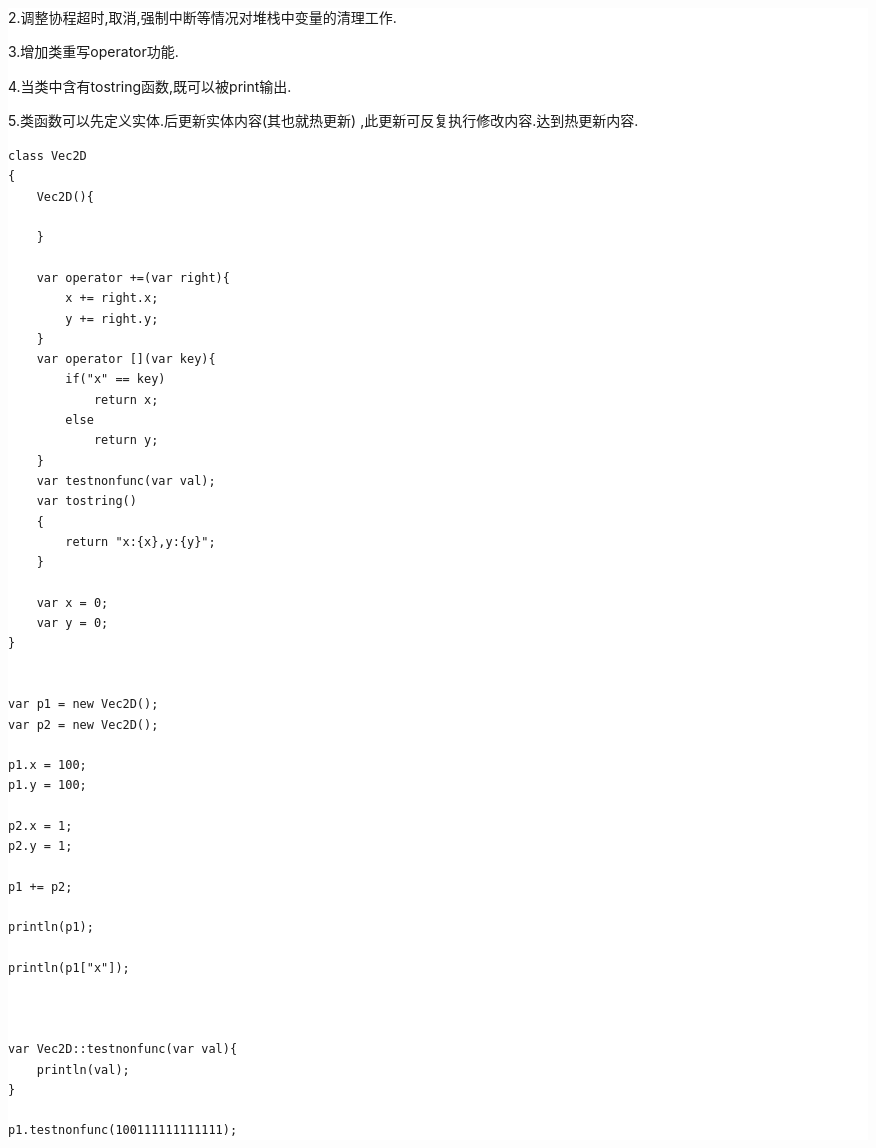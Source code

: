 2.调整协程超时,取消,强制中断等情况对堆栈中变量的清理工作.

3.增加类重写operator功能.

4.当类中含有tostring函数,既可以被print输出.

5.类函数可以先定义实体.后更新实体内容(其也就热更新) ,此更新可反复执行修改内容.达到热更新内容.

```
class Vec2D
{
	Vec2D(){

	}

	var operator +=(var right){
		x += right.x;
		y += right.y;
	}
	var operator [](var key){
		if("x" == key)
			return x;
		else 
			return y;
	}
	var testnonfunc(var val);
	var tostring()
	{
		return "x:{x},y:{y}";
	}

	var x = 0;
	var y = 0;
}


var p1 = new Vec2D();
var p2 = new Vec2D();

p1.x = 100;
p1.y = 100;

p2.x = 1;
p2.y = 1;

p1 += p2;

println(p1);

println(p1["x"]);



var Vec2D::testnonfunc(var val){
	println(val);
}

p1.testnonfunc(100111111111111);
```
